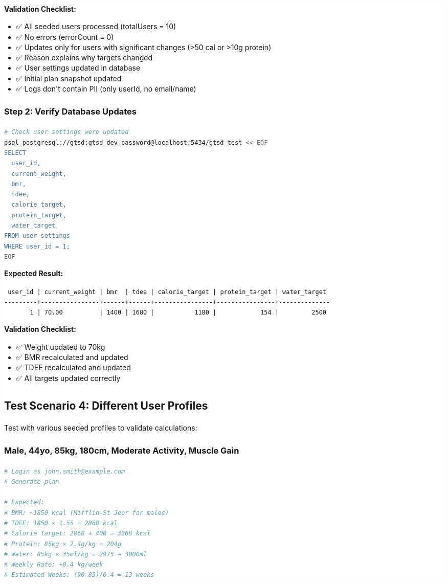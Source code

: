**Validation Checklist:**
- ✅ All seeded users processed (totalUsers = 10)
- ✅ No errors (errorCount = 0)
- ✅ Updates only for users with significant changes (>50 cal or >10g protein)
- ✅ Reason explains why targets changed
- ✅ User settings updated in database
- ✅ Initial plan snapshot updated
- ✅ Logs don't contain PII (only userId, no email/name)

### Step 2: Verify Database Updates

```bash
# Check user settings were updated
psql postgresql://gtsd:gtsd_dev_password@localhost:5434/gtsd_test << EOF
SELECT
  user_id,
  current_weight,
  bmr,
  tdee,
  calorie_target,
  protein_target,
  water_target
FROM user_settings
WHERE user_id = 1;
EOF
```

**Expected Result:**
```
 user_id | current_weight | bmr  | tdee | calorie_target | protein_target | water_target
---------+----------------+------+------+----------------+----------------+--------------
       1 | 70.00          | 1400 | 1680 |           1180 |            154 |         2500
```

**Validation Checklist:**
- ✅ Weight updated to 70kg
- ✅ BMR recalculated and updated
- ✅ TDEE recalculated and updated
- ✅ All targets updated correctly

## Test Scenario 4: Different User Profiles

Test with various seeded profiles to validate calculations:

### Male, 44yo, 85kg, 180cm, Moderate Activity, Muscle Gain

```bash
# Login as john.smith@example.com
# Generate plan

# Expected:
# BMR: ~1850 kcal (Mifflin-St Jeor for males)
# TDEE: 1850 × 1.55 = 2868 kcal
# Calorie Target: 2868 + 400 = 3268 kcal
# Protein: 85kg × 2.4g/kg = 204g
# Water: 85kg × 35ml/kg = 2975 → 3000ml
# Weekly Rate: +0.4 kg/week
# Estimated Weeks: (90-85)/0.4 = 13 weeks
```
